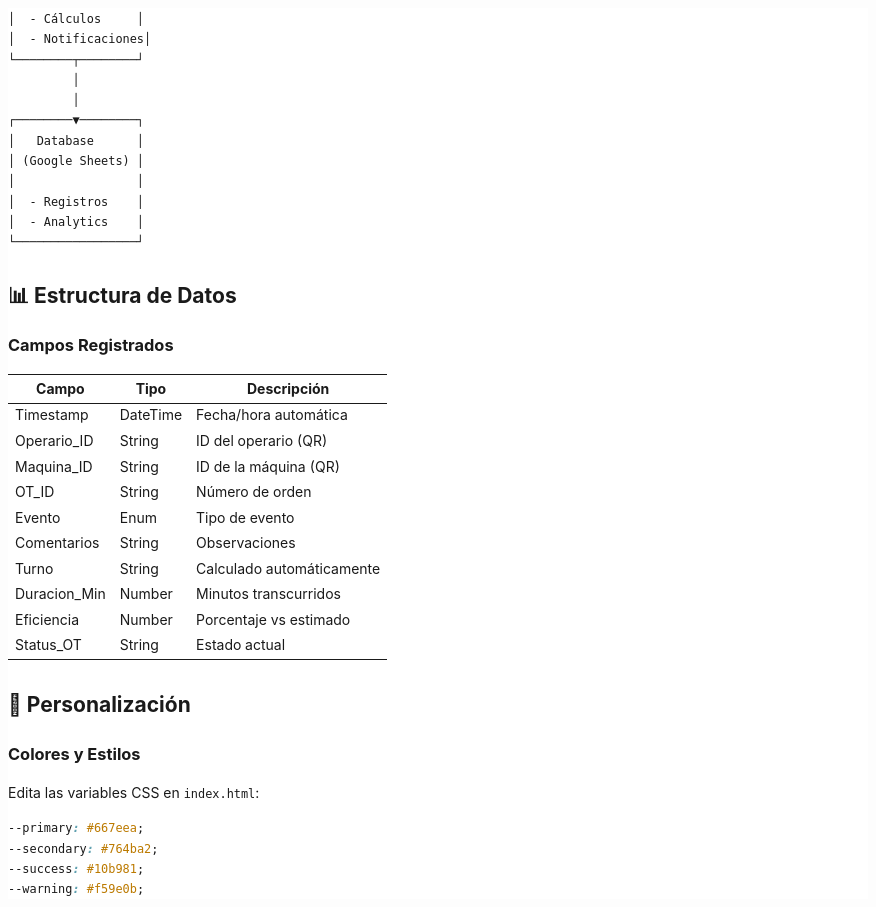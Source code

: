 ```
│  - Cálculos     │
│  - Notificaciones│
└────────┬────────┘
         │
         │
┌────────▼────────┐
│   Database      │
│ (Google Sheets) │
│                 │
│  - Registros    │
│  - Analytics    │
└─────────────────┘
```

## 📊 Estructura de Datos

### Campos Registrados

| Campo | Tipo | Descripción |
|-------|------|-------------|
| Timestamp | DateTime | Fecha/hora automática |
| Operario_ID | String | ID del operario (QR) |
| Maquina_ID | String | ID de la máquina (QR) |
| OT_ID | String | Número de orden |
| Evento | Enum | Tipo de evento |
| Comentarios | String | Observaciones |
| Turno | String | Calculado automáticamente |
| Duracion_Min | Number | Minutos transcurridos |
| Eficiencia | Number | Porcentaje vs estimado |
| Status_OT | String | Estado actual |

## 🎨 Personalización

### Colores y Estilos

Edita las variables CSS en `index.html`:

```css
--primary: #667eea;
--secondary: #764ba2;
--success: #10b981;
--warning: #f59e0b;
```
